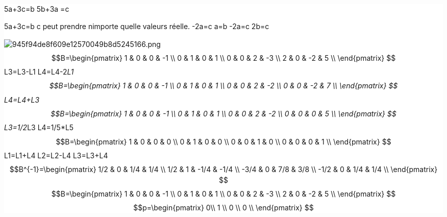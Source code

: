 5a+3c=b
5b+3a =c

5a+3c=b
c peut prendre nimporte quelle valeurs réelle. -2a=c a=b
-2a=c
2b=c

![945f94de8f609e12570049b8d5245166.png](../../_resources/945f94de8f609e12570049b8d5245166.png)
$$B=\begin{pmatrix}
1 & 0 & 0 & -1 \\
0 & 1 & 0 & 1 \\
0 & 0 & 2 & -3 \\
2 & 0 & -2 & 5 \\
\end{pmatrix} $$
L3=L3-L1
L4=L4-2*L1
$$B=\begin{pmatrix}
1 & 0 & 0 & -1 \\
0 & 1 & 0 & 1 \\
0 & 0 & 2 & -2 \\
0 & 0 & -2 & 7 \\
\end{pmatrix} $$
L4=L4+L3
$$B=\begin{pmatrix}
1 & 0 & 0 & -1 \\
0 & 1 & 0 & 1 \\
0 & 0 & 2 & -2 \\
0 & 0 & 0 & 5 \\
\end{pmatrix} $$
L3=1/2*L3
L4=1/5*L5
$$B=\begin{pmatrix}
1 & 0 & 0 & 0 \\
0 & 1 & 0 & 0 \\
0 & 0 & 1 & 0 \\
0 & 0 & 0 & 1 \\
\end{pmatrix} $$
L1=L1+L4
L2=L2-L4
L3=L3+L4
$$B^{-1}=\begin{pmatrix}
1/2 & 0 &  1/4 & 1/4 \\
1/2 & 1 & -1/4 & -1/4 \\
-3/4 & 0 & 7/8 & 3/8 \\
-1/2 & 0 & 1/4 & 1/4 \\
\end{pmatrix} $$
$$B=\begin{pmatrix}
1 & 0 & 0 & -1 \\
0 & 1 & 0 & 1 \\
0 & 0 & 2 & -3 \\
2 & 0 & -2 & 5 \\
\end{pmatrix} $$
$$p=\begin{pmatrix}
0\\
1 \\
0 \\
0 \\
\end{pmatrix} $$
